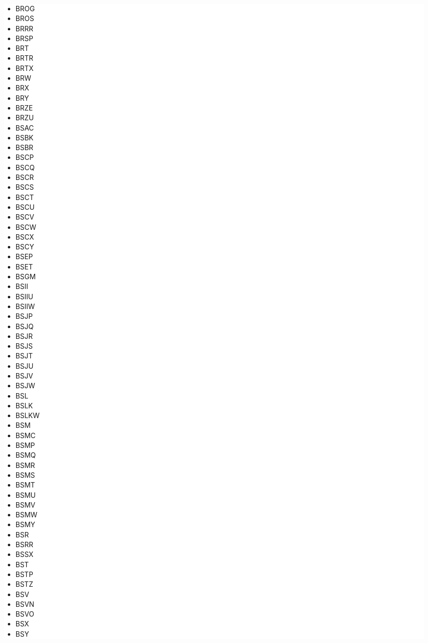 - BROG
- BROS
- BRRR
- BRSP
- BRT
- BRTR
- BRTX
- BRW
- BRX
- BRY
- BRZE
- BRZU
- BSAC
- BSBK
- BSBR
- BSCP
- BSCQ
- BSCR
- BSCS
- BSCT
- BSCU
- BSCV
- BSCW
- BSCX
- BSCY
- BSEP
- BSET
- BSGM
- BSII
- BSIIU
- BSIIW
- BSJP
- BSJQ
- BSJR
- BSJS
- BSJT
- BSJU
- BSJV
- BSJW
- BSL
- BSLK
- BSLKW
- BSM
- BSMC
- BSMP
- BSMQ
- BSMR
- BSMS
- BSMT
- BSMU
- BSMV
- BSMW
- BSMY
- BSR
- BSRR
- BSSX
- BST
- BSTP
- BSTZ
- BSV
- BSVN
- BSVO
- BSX
- BSY